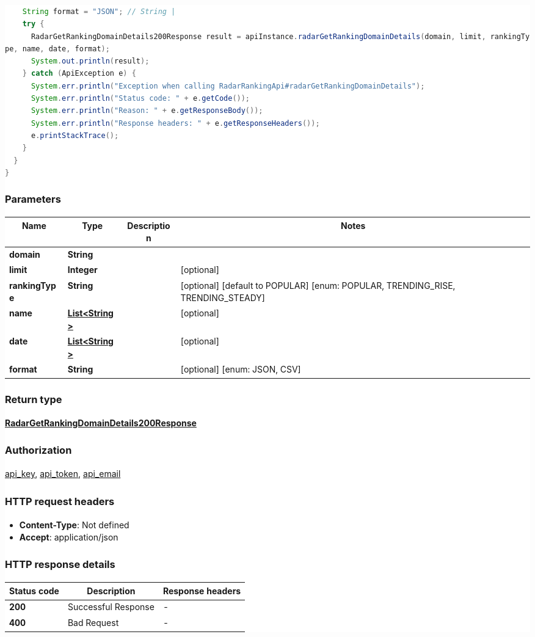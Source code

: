```java
    String format = "JSON"; // String | 
    try {
      RadarGetRankingDomainDetails200Response result = apiInstance.radarGetRankingDomainDetails(domain, limit, rankingType, name, date, format);
      System.out.println(result);
    } catch (ApiException e) {
      System.err.println("Exception when calling RadarRankingApi#radarGetRankingDomainDetails");
      System.err.println("Status code: " + e.getCode());
      System.err.println("Reason: " + e.getResponseBody());
      System.err.println("Response headers: " + e.getResponseHeaders());
      e.printStackTrace();
    }
  }
}
```

### Parameters

| Name | Type | Description  | Notes |
|------------- | ------------- | ------------- | -------------|
| **domain** | **String**|  | |
| **limit** | **Integer**|  | [optional] |
| **rankingType** | **String**|  | [optional] [default to POPULAR] [enum: POPULAR, TRENDING_RISE, TRENDING_STEADY] |
| **name** | [**List&lt;String&gt;**](String.md)|  | [optional] |
| **date** | [**List&lt;String&gt;**](String.md)|  | [optional] |
| **format** | **String**|  | [optional] [enum: JSON, CSV] |

### Return type

[**RadarGetRankingDomainDetails200Response**](RadarGetRankingDomainDetails200Response.md)

### Authorization

[api_key](../README.md#api_key), [api_token](../README.md#api_token), [api_email](../README.md#api_email)

### HTTP request headers

 - **Content-Type**: Not defined
 - **Accept**: application/json

### HTTP response details
| Status code | Description | Response headers |
|-------------|-------------|------------------|
| **200** | Successful Response |  -  |
| **400** | Bad Request |  -  |
